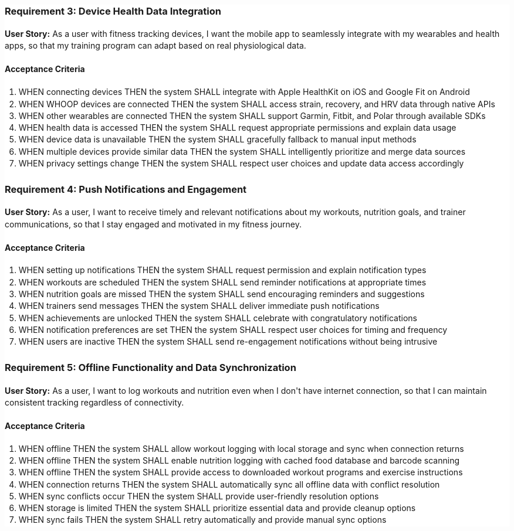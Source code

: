 ### Requirement 3: Device Health Data Integration

**User Story:** As a user with fitness tracking devices, I want the mobile app to seamlessly integrate with my wearables and health apps, so that my training program can adapt based on real physiological data.

#### Acceptance Criteria

1. WHEN connecting devices THEN the system SHALL integrate with Apple HealthKit on iOS and Google Fit on Android
2. WHEN WHOOP devices are connected THEN the system SHALL access strain, recovery, and HRV data through native APIs
3. WHEN other wearables are connected THEN the system SHALL support Garmin, Fitbit, and Polar through available SDKs
4. WHEN health data is accessed THEN the system SHALL request appropriate permissions and explain data usage
5. WHEN device data is unavailable THEN the system SHALL gracefully fallback to manual input methods
6. WHEN multiple devices provide similar data THEN the system SHALL intelligently prioritize and merge data sources
7. WHEN privacy settings change THEN the system SHALL respect user choices and update data access accordingly

### Requirement 4: Push Notifications and Engagement

**User Story:** As a user, I want to receive timely and relevant notifications about my workouts, nutrition goals, and trainer communications, so that I stay engaged and motivated in my fitness journey.

#### Acceptance Criteria

1. WHEN setting up notifications THEN the system SHALL request permission and explain notification types
2. WHEN workouts are scheduled THEN the system SHALL send reminder notifications at appropriate times
3. WHEN nutrition goals are missed THEN the system SHALL send encouraging reminders and suggestions
4. WHEN trainers send messages THEN the system SHALL deliver immediate push notifications
5. WHEN achievements are unlocked THEN the system SHALL celebrate with congratulatory notifications
6. WHEN notification preferences are set THEN the system SHALL respect user choices for timing and frequency
7. WHEN users are inactive THEN the system SHALL send re-engagement notifications without being intrusive

### Requirement 5: Offline Functionality and Data Synchronization

**User Story:** As a user, I want to log workouts and nutrition even when I don't have internet connection, so that I can maintain consistent tracking regardless of connectivity.

#### Acceptance Criteria

1. WHEN offline THEN the system SHALL allow workout logging with local storage and sync when connection returns
2. WHEN offline THEN the system SHALL enable nutrition logging with cached food database and barcode scanning
3. WHEN offline THEN the system SHALL provide access to downloaded workout programs and exercise instructions
4. WHEN connection returns THEN the system SHALL automatically sync all offline data with conflict resolution
5. WHEN sync conflicts occur THEN the system SHALL provide user-friendly resolution options
6. WHEN storage is limited THEN the system SHALL prioritize essential data and provide cleanup options
7. WHEN sync fails THEN the system SHALL retry automatically and provide manual sync options
